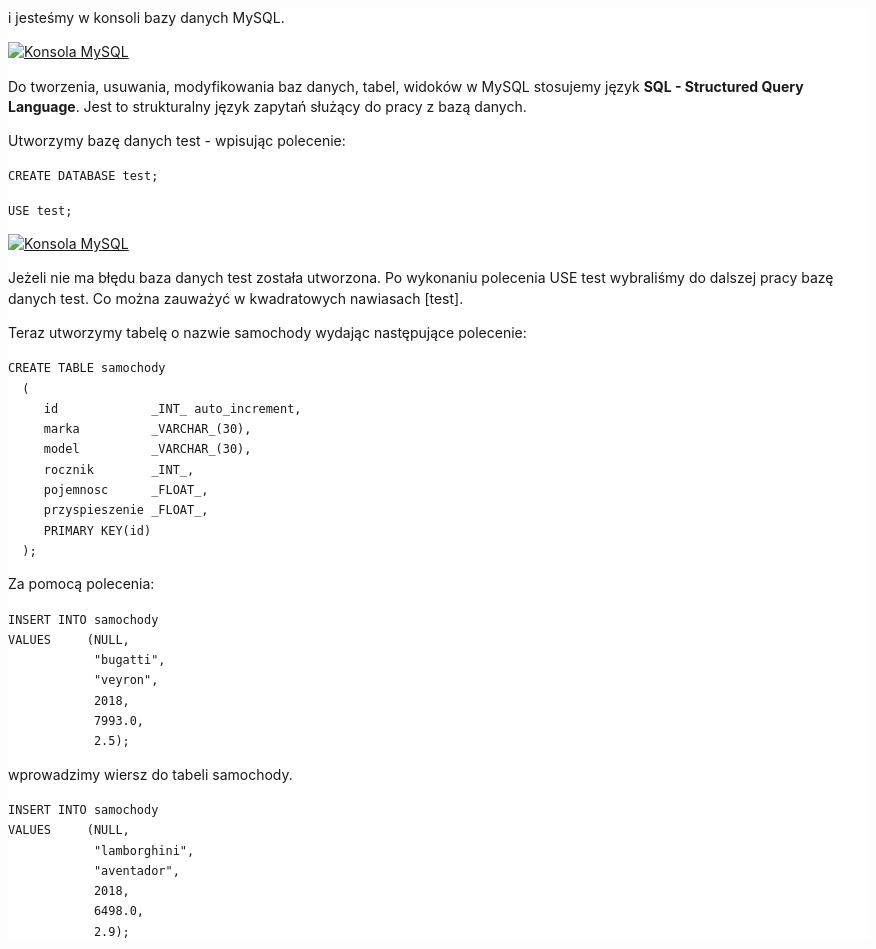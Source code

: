   
i jesteśmy w konsoli bazy danych MySQL.

[![](https://home.agh.edu.pl/~pamalino/programowanie/mysql/img/konsola_MySQL.png "Konsola MySQL")](https://home.agh.edu.pl/~pamalino/programowanie/mysql/img/konsola_MySQL.png)

Do tworzenia, usuwania, modyfikowania baz danych, tabel, widoków w MySQL stosujemy język **SQL - Structured Query Language**. Jest to strukturalny język zapytań służący do pracy z bazą danych.

Utworzymy bazę danych test - wpisując polecenie:  
  

```mysql
CREATE DATABASE test;
```

  

```mysql
USE test;
```

[![](https://home.agh.edu.pl/~pamalino/programowanie/mysql/img/mysql1.png "Konsola MySQL")](https://home.agh.edu.pl/~pamalino/programowanie/mysql/img/mysql1.png)

Jeżeli nie ma błędu baza danych test została utworzona. Po wykonaniu polecenia USE test wybraliśmy do dalszej pracy bazę danych test. Co można zauważyć w kwadratowych nawiasach [test].

Teraz utworzymy tabelę o nazwie samochody wydając następujące polecenie:  

```mysql
CREATE TABLE samochody  
  (  
     id             _INT_ auto_increment,  
     marka          _VARCHAR_(30),  
     model          _VARCHAR_(30),  
     rocznik        _INT_,  
     pojemnosc      _FLOAT_,  
     przyspieszenie _FLOAT_,  
     PRIMARY KEY(id)  
  );
```

Za pomocą polecenia:  

```mysql
INSERT INTO samochody  
VALUES     (NULL,  
            "bugatti",  
            "veyron",  
            2018,  
            7993.0,  
            2.5);
```

  
wprowadzimy wiersz do tabeli samochody.  

```mysql
INSERT INTO samochody  
VALUES     (NULL,  
            "lamborghini",  
            "aventador",  
            2018,  
            6498.0,  
            2.9);
```
